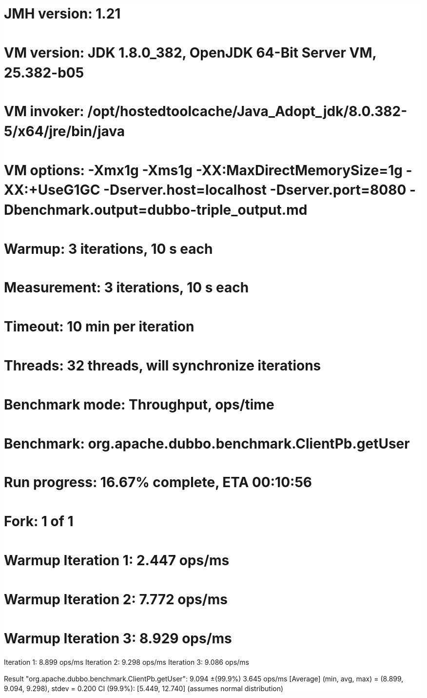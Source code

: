 
# JMH version: 1.21
# VM version: JDK 1.8.0_382, OpenJDK 64-Bit Server VM, 25.382-b05
# VM invoker: /opt/hostedtoolcache/Java_Adopt_jdk/8.0.382-5/x64/jre/bin/java
# VM options: -Xmx1g -Xms1g -XX:MaxDirectMemorySize=1g -XX:+UseG1GC -Dserver.host=localhost -Dserver.port=8080 -Dbenchmark.output=dubbo-triple_output.md
# Warmup: 3 iterations, 10 s each
# Measurement: 3 iterations, 10 s each
# Timeout: 10 min per iteration
# Threads: 32 threads, will synchronize iterations
# Benchmark mode: Throughput, ops/time
# Benchmark: org.apache.dubbo.benchmark.ClientPb.getUser

# Run progress: 16.67% complete, ETA 00:10:56
# Fork: 1 of 1
# Warmup Iteration   1: 2.447 ops/ms
# Warmup Iteration   2: 7.772 ops/ms
# Warmup Iteration   3: 8.929 ops/ms
Iteration   1: 8.899 ops/ms
Iteration   2: 9.298 ops/ms
Iteration   3: 9.086 ops/ms


Result "org.apache.dubbo.benchmark.ClientPb.getUser":
  9.094 ±(99.9%) 3.645 ops/ms [Average]
  (min, avg, max) = (8.899, 9.094, 9.298), stdev = 0.200
  CI (99.9%): [5.449, 12.740] (assumes normal distribution)
